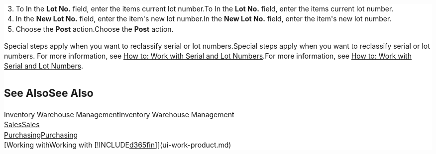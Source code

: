 3. <span data-ttu-id="a3980-275">To In the **Lot No.** field, enter the items current lot number.</span><span class="sxs-lookup"><span data-stu-id="a3980-275">To In the **Lot No.** field, enter the items current lot number.</span></span>
4. <span data-ttu-id="a3980-276">In the **New Lot No.** field, enter the item's new lot number.</span><span class="sxs-lookup"><span data-stu-id="a3980-276">In the **New Lot No.** field, enter the item's new lot number.</span></span>
5. <span data-ttu-id="a3980-277">Choose the **Post** action.</span><span class="sxs-lookup"><span data-stu-id="a3980-277">Choose the **Post** action.</span></span>

<span data-ttu-id="a3980-278">Special steps apply when you want to reclassify serial or lot numbers.</span><span class="sxs-lookup"><span data-stu-id="a3980-278">Special steps apply when you want to reclassify serial or lot numbers.</span></span> <span data-ttu-id="a3980-279">For more information, see [How to: Work with Serial and Lot Numbers](inventory-how-work-item-tracking.md).</span><span class="sxs-lookup"><span data-stu-id="a3980-279">For more information, see [How to: Work with Serial and Lot Numbers](inventory-how-work-item-tracking.md).</span></span>

## <a name="see-also"></a><span data-ttu-id="a3980-280">See Also</span><span class="sxs-lookup"><span data-stu-id="a3980-280">See Also</span></span>
<span data-ttu-id="a3980-281">[Inventory](inventory-manage-inventory.md)
[Warehouse Management](warehouse-manage-warehouse.md)</span><span class="sxs-lookup"><span data-stu-id="a3980-281">[Inventory](inventory-manage-inventory.md)
[Warehouse Management](warehouse-manage-warehouse.md)</span></span>    
[<span data-ttu-id="a3980-282">Sales</span><span class="sxs-lookup"><span data-stu-id="a3980-282">Sales</span></span>](sales-manage-sales.md)  
[<span data-ttu-id="a3980-283">Purchasing</span><span class="sxs-lookup"><span data-stu-id="a3980-283">Purchasing</span></span>](purchasing-manage-purchasing.md)  
[<span data-ttu-id="a3980-284">Working with</span><span class="sxs-lookup"><span data-stu-id="a3980-284">Working with</span></span> [!INCLUDE[d365fin](includes/d365fin_md.md)]](ui-work-product.md)
